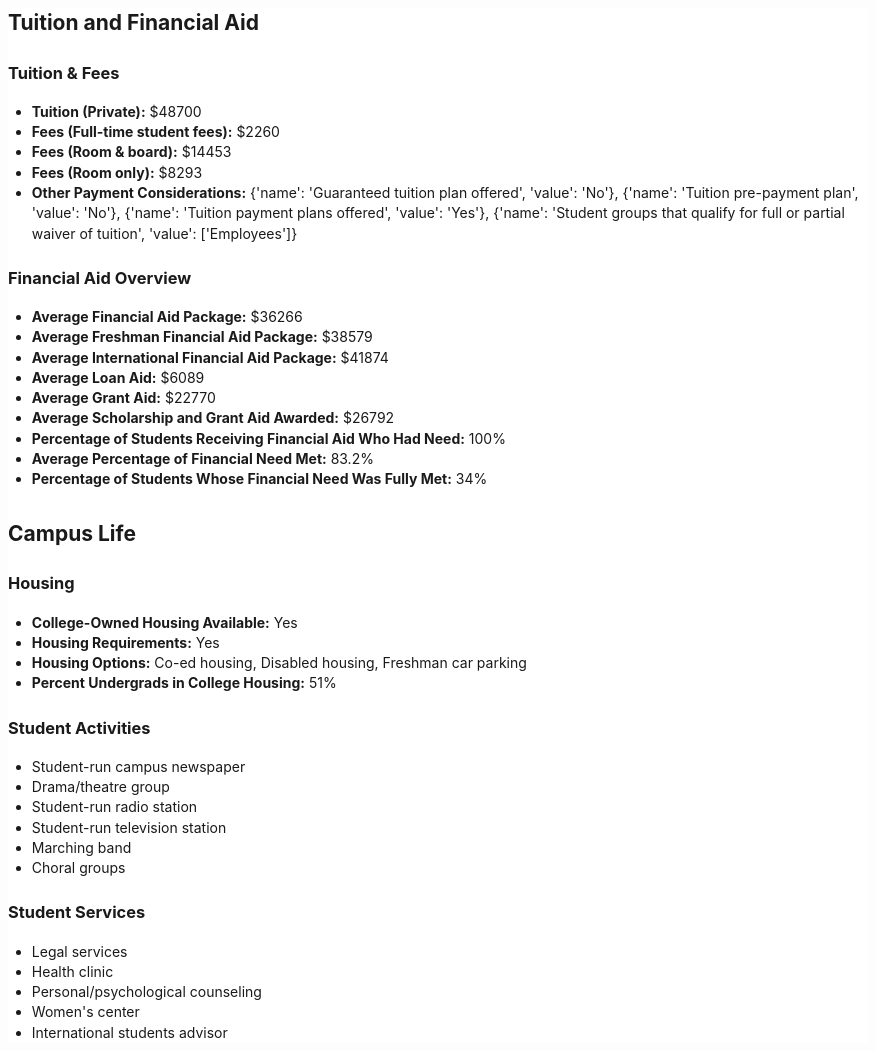## Tuition and Financial Aid

### Tuition & Fees

- **Tuition (Private):** $48700
- **Fees (Full-time student fees):** $2260
- **Fees (Room & board):** $14453
- **Fees (Room only):** $8293
- **Other Payment Considerations:** {'name': 'Guaranteed tuition plan offered', 'value': 'No'}, {'name': 'Tuition pre-payment plan', 'value': 'No'}, {'name': 'Tuition payment plans offered', 'value': 'Yes'}, {'name': 'Student groups that qualify for full or partial waiver of tuition', 'value': ['Employees']}

### Financial Aid Overview

- **Average Financial Aid Package:** $36266
- **Average Freshman Financial Aid Package:** $38579
- **Average International Financial Aid Package:** $41874
- **Average Loan Aid:** $6089
- **Average Grant Aid:** $22770
- **Average Scholarship and Grant Aid Awarded:** $26792
- **Percentage of Students Receiving Financial Aid Who Had Need:** 100%
- **Average Percentage of Financial Need Met:** 83.2%
- **Percentage of Students Whose Financial Need Was Fully Met:** 34%

## Campus Life

### Housing

- **College-Owned Housing Available:** Yes
- **Housing Requirements:** Yes
- **Housing Options:** Co-ed housing, Disabled housing, Freshman car parking
- **Percent Undergrads in College Housing:** 51%

### Student Activities

- Student-run campus newspaper
- Drama/theatre group
- Student-run radio station
- Student-run television station
- Marching band
- Choral groups

### Student Services

- Legal services
- Health clinic
- Personal/psychological counseling
- Women's center
- International students advisor
